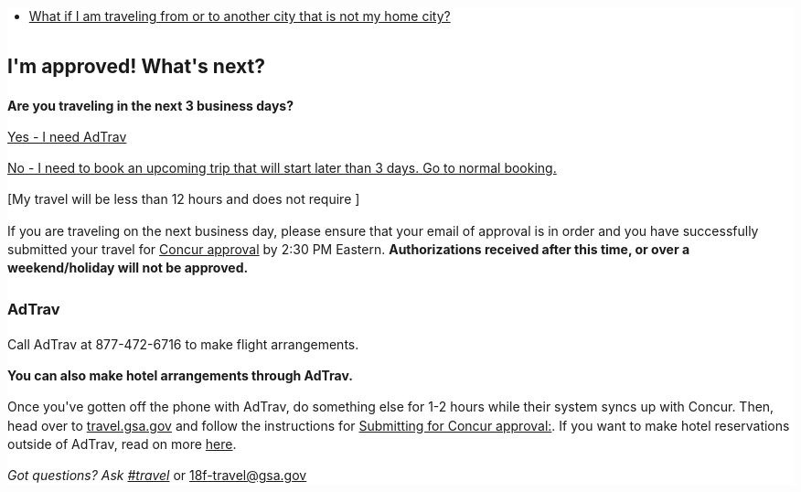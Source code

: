 * [What if I am traveling from or to another city that is not my home city?](/travel-guide-faq/#multi-city)

## I'm approved! What's next?

**Are you traveling in the next 3 business days?**

[Yes - I need AdTrav](/travel-guide-1-authorization/#AdTrav)

[No - I need to book an upcoming trip that will start later than 3 days. Go to normal booking.](/travel-guide-2-choose-your-itinerary)

[My travel will be less than 12 hours and does not require ]

If you are traveling on the next business day, please ensure that your email of approval is in order and you have successfully submitted your travel for [Concur approval](/travel-guide-3-approval) by 2:30 PM Eastern. **Authorizations received after this time, or over a weekend/holiday will not be approved.**

### AdTrav
Call AdTrav at 877-472-6716 to make flight arrangements.

**You can also make hotel arrangements through AdTrav.**

Once you've gotten off the phone with AdTrav, do something else for 1-2 hours while their system syncs up with Concur. Then, head over to [travel.gsa.gov](https://travel.gsa.gov) and follow the instructions for [Submitting for Concur approval:](/travel-guide-3-approval). If you want to make hotel reservations outside of AdTrav, read on more [here](/travel-guide-2-choose-your-itinerary/#book-lodging).

*Got questions? Ask [#travel](https://gsa-tts.slack.com/messages/travel)* or [18f-travel@gsa.gov](mailto:18f-travel@gsa.gov)

